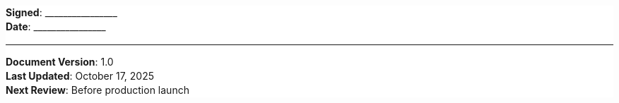 **Signed**: ________________  
**Date**: ________________

---

**Document Version**: 1.0  
**Last Updated**: October 17, 2025  
**Next Review**: Before production launch

